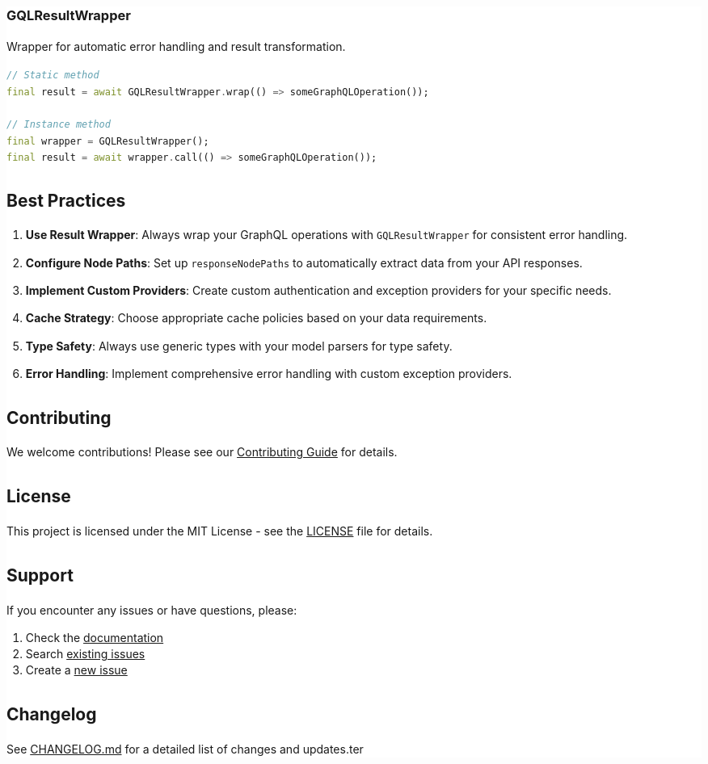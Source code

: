 ### GQLResultWrapper

Wrapper for automatic error handling and result transformation.

```dart
// Static method
final result = await GQLResultWrapper.wrap(() => someGraphQLOperation());

// Instance method
final wrapper = GQLResultWrapper();
final result = await wrapper.call(() => someGraphQLOperation());
```

## Best Practices

1. **Use Result Wrapper**: Always wrap your GraphQL operations with `GQLResultWrapper` for consistent error handling.

2. **Configure Node Paths**: Set up `responseNodePaths` to automatically extract data from your API responses.

3. **Implement Custom Providers**: Create custom authentication and exception providers for your specific needs.

4. **Cache Strategy**: Choose appropriate cache policies based on your data requirements.

5. **Type Safety**: Always use generic types with your model parsers for type safety.

6. **Error Handling**: Implement comprehensive error handling with custom exception providers.

## Contributing

We welcome contributions! Please see our [Contributing Guide](CONTRIBUTING.md) for details.

## License

This project is licensed under the MIT License - see the [LICENSE](LICENSE) file for details.

## Support

If you encounter any issues or have questions, please:

1. Check the [documentation](https://pub.dev/packages/graphql_infra_tool)
2. Search [existing issues](https://github.com/your-org/graphql_infra_tool/issues)
3. Create a [new issue](https://github.com/your-org/graphql_infra_tool/issues/new)

## Changelog

See [CHANGELOG.md](CHANGELOG.md) for a detailed list of changes and updates.ter
